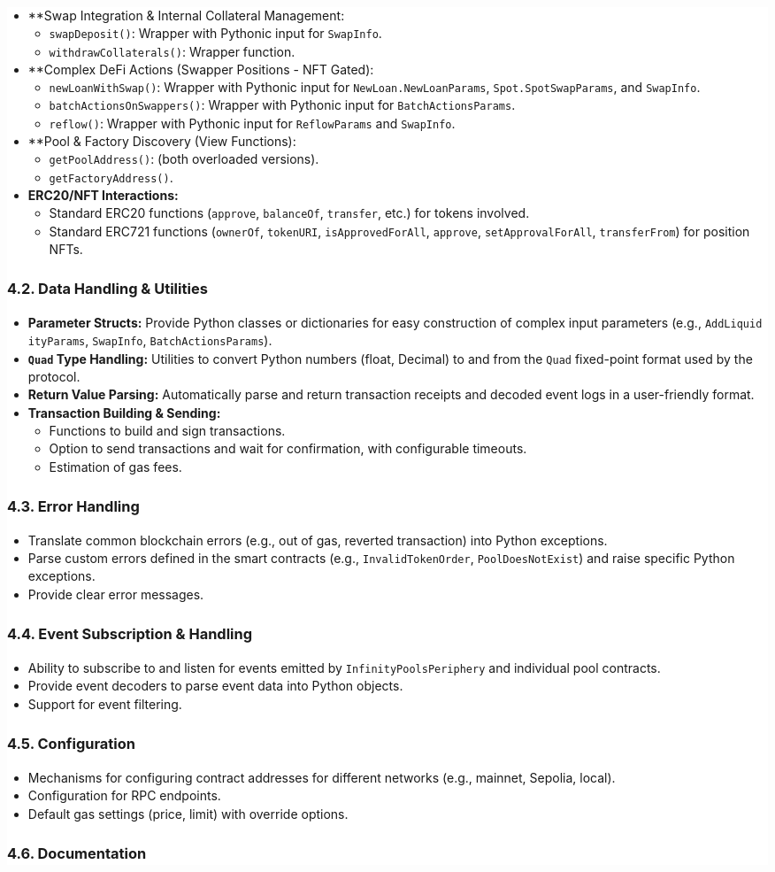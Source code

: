 *   **Swap Integration & Internal Collateral Management:
    *   `swapDeposit()`: Wrapper with Pythonic input for `SwapInfo`.
    *   `withdrawCollaterals()`: Wrapper function.
*   **Complex DeFi Actions (Swapper Positions - NFT Gated):
    *   `newLoanWithSwap()`: Wrapper with Pythonic input for `NewLoan.NewLoanParams`, `Spot.SpotSwapParams`, and `SwapInfo`.
    *   `batchActionsOnSwappers()`: Wrapper with Pythonic input for `BatchActionsParams`.
    *   `reflow()`: Wrapper with Pythonic input for `ReflowParams` and `SwapInfo`.
*   **Pool & Factory Discovery (View Functions):
    *   `getPoolAddress()`: (both overloaded versions).
    *   `getFactoryAddress()`.
*   **ERC20/NFT Interactions:**
    *   Standard ERC20 functions (`approve`, `balanceOf`, `transfer`, etc.) for tokens involved.
    *   Standard ERC721 functions (`ownerOf`, `tokenURI`, `isApprovedForAll`, `approve`, `setApprovalForAll`, `transferFrom`) for position NFTs.

### 4.2. Data Handling & Utilities

*   **Parameter Structs:** Provide Python classes or dictionaries for easy construction of complex input parameters (e.g., `AddLiquidityParams`, `SwapInfo`, `BatchActionsParams`).
*   **`Quad` Type Handling:** Utilities to convert Python numbers (float, Decimal) to and from the `Quad` fixed-point format used by the protocol.
*   **Return Value Parsing:** Automatically parse and return transaction receipts and decoded event logs in a user-friendly format.
*   **Transaction Building & Sending:**
    *   Functions to build and sign transactions.
    *   Option to send transactions and wait for confirmation, with configurable timeouts.
    *   Estimation of gas fees.

### 4.3. Error Handling

*   Translate common blockchain errors (e.g., out of gas, reverted transaction) into Python exceptions.
*   Parse custom errors defined in the smart contracts (e.g., `InvalidTokenOrder`, `PoolDoesNotExist`) and raise specific Python exceptions.
*   Provide clear error messages.

### 4.4. Event Subscription & Handling

*   Ability to subscribe to and listen for events emitted by `InfinityPoolsPeriphery` and individual pool contracts.
*   Provide event decoders to parse event data into Python objects.
*   Support for event filtering.

### 4.5. Configuration

*   Mechanisms for configuring contract addresses for different networks (e.g., mainnet, Sepolia, local).
*   Configuration for RPC endpoints.
*   Default gas settings (price, limit) with override options.

### 4.6. Documentation
